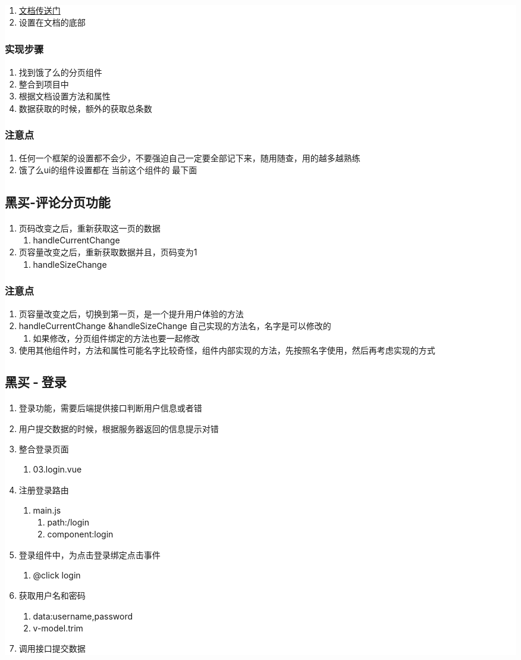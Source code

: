 1. [文档传送门](https://element.eleme.cn/#/zh-CN/component/pagination)
2. 设置在文档的底部

### 实现步骤

1. 找到饿了么的分页组件
2. 整合到项目中
3. 根据文档设置方法和属性
4. 数据获取的时候，额外的获取总条数

### 注意点

1. 任何一个框架的设置都不会少，不要强迫自己一定要全部记下来，随用随查，用的越多越熟练
2. 饿了么ui的组件设置都在 当前这个组件的 最下面



## 黑买-评论分页功能

1. 页码改变之后，重新获取这一页的数据
   1. handleCurrentChange 
2. 页容量改变之后，重新获取数据并且，页码变为1
   1. handleSizeChange 

### 注意点

1. 页容量改变之后，切换到第一页，是一个提升用户体验的方法
2. handleCurrentChange  &handleSizeChange  自己实现的方法名，名字是可以修改的
   1. 如果修改，分页组件绑定的方法也要一起修改
3. 使用其他组件时，方法和属性可能名字比较奇怪，组件内部实现的方法，先按照名字使用，然后再考虑实现的方式

## 黑买 - 登录

1. 登录功能，需要后端提供接口判断用户信息或者错

2. 用户提交数据的时候，根据服务器返回的信息提示对错

3. 整合登录页面

   1. 03.login.vue

4. 注册登录路由

   1. main.js
      1. path:/login
      2. component:login

5. 登录组件中，为点击登录绑定点击事件

   1. @click login

6. 获取用户名和密码

   1. data:username,password
   2. v-model.trim

7. 调用接口提交数据
